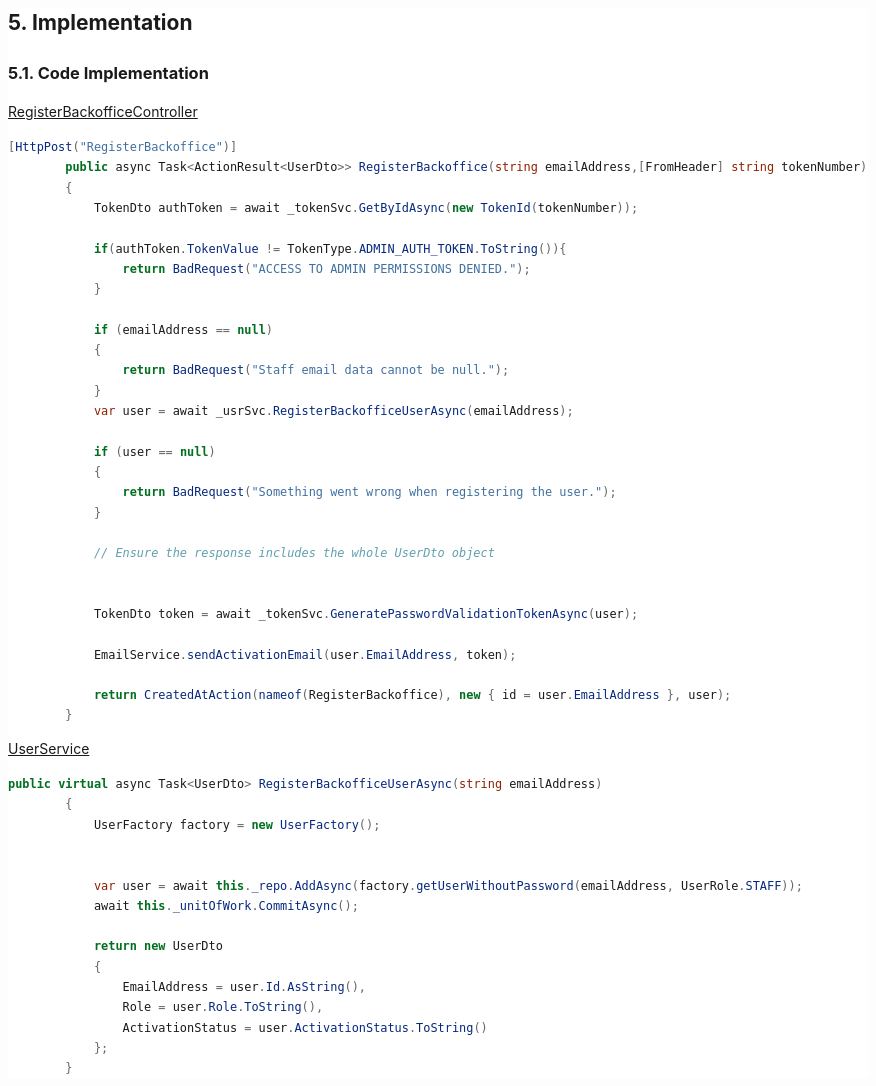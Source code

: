 
## 5. Implementation

### 5.1. Code Implementation

[RegisterBackofficeController](../../../src/Controllers/RegisterBackofficeController.cs)

```cs
[HttpPost("RegisterBackoffice")]
        public async Task<ActionResult<UserDto>> RegisterBackoffice(string emailAddress,[FromHeader] string tokenNumber)
        {
            TokenDto authToken = await _tokenSvc.GetByIdAsync(new TokenId(tokenNumber));

            if(authToken.TokenValue != TokenType.ADMIN_AUTH_TOKEN.ToString()){
                return BadRequest("ACCESS TO ADMIN PERMISSIONS DENIED.");
            }

            if (emailAddress == null)
            {
                return BadRequest("Staff email data cannot be null.");
            }
            var user = await _usrSvc.RegisterBackofficeUserAsync(emailAddress);

            if (user == null)
            {
                return BadRequest("Something went wrong when registering the user.");
            }

            // Ensure the response includes the whole UserDto object


            TokenDto token = await _tokenSvc.GeneratePasswordValidationTokenAsync(user);

            EmailService.sendActivationEmail(user.EmailAddress, token);
            
            return CreatedAtAction(nameof(RegisterBackoffice), new { id = user.EmailAddress }, user); 
        }
```

[UserService](../../../src/Domain/Users/UserService.cs)

```cs
public virtual async Task<UserDto> RegisterBackofficeUserAsync(string emailAddress)
        {
            UserFactory factory = new UserFactory();


            var user = await this._repo.AddAsync(factory.getUserWithoutPassword(emailAddress, UserRole.STAFF));
            await this._unitOfWork.CommitAsync();

            return new UserDto
            {
                EmailAddress = user.Id.AsString(),
                Role = user.Role.ToString(),
                ActivationStatus = user.ActivationStatus.ToString()
            };
        }
```
